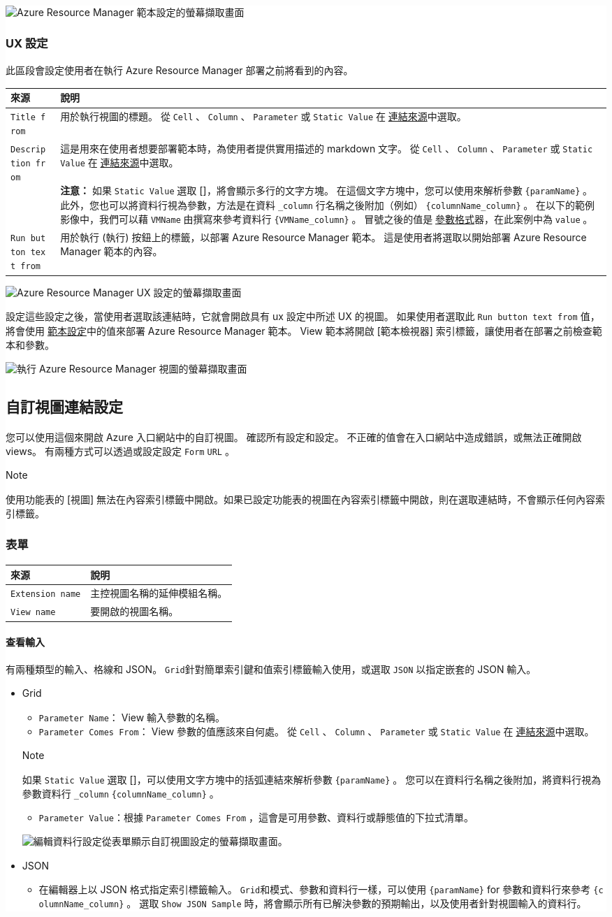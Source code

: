 ![Azure Resource Manager 範本設定的螢幕擷取畫面](./media/workbooks-link-actions/template-settings.png)

### <a name="ux-settings"></a>UX 設定

此區段會設定使用者在執行 Azure Resource Manager 部署之前將看到的內容。

| 來源 | 說明 |
|:------------- |:-------------|
|`Title from` | 用於執行視圖的標題。 從 `Cell` 、 `Column` 、 `Parameter` 或 `Static Value` 在 [連結來源](#link-sources)中選取。|
|`Description from` | 這是用來在使用者想要部署範本時，為使用者提供實用描述的 markdown 文字。 從 `Cell` 、 `Column` 、 `Parameter` 或 `Static Value`  在 [連結來源](#link-sources)中選取。 <br/><br/> **注意：** 如果 `Static Value` 選取 []，將會顯示多行的文字方塊。 在這個文字方塊中，您可以使用來解析參數 `{paramName}` 。 此外，您也可以將資料行視為參數，方法是在資料 `_column` 行名稱之後附加（例如） `{columnName_column}` 。 在以下的範例影像中，我們可以藉 `VMName` 由撰寫來參考資料行 `{VMName_column}` 。 冒號之後的值是 [參數格式](workbooks-parameters.md#parameter-options)器，在此案例中為 `value` 。|
|`Run button text from` | 用於執行 (執行) 按鈕上的標籤，以部署 Azure Resource Manager 範本。 這是使用者將選取以開始部署 Azure Resource Manager 範本的內容。|

![Azure Resource Manager UX 設定的螢幕擷取畫面](./media/workbooks-link-actions/ux-settings.png)

設定這些設定之後，當使用者選取該連結時，它就會開啟具有 ux 設定中所述 UX 的視圖。 如果使用者選取此 `Run button text from` 值，將會使用 [範本設定](#template-settings)中的值來部署 Azure Resource Manager 範本。 View 範本將開啟 [範本檢視器] 索引標籤，讓使用者在部署之前檢查範本和參數。

![執行 Azure Resource Manager 視圖的螢幕擷取畫面](./media/workbooks-link-actions/run-tab.png)

## <a name="custom-view-link-settings"></a>自訂視圖連結設定

您可以使用這個來開啟 Azure 入口網站中的自訂視圖。 確認所有設定和設定。 不正確的值會在入口網站中造成錯誤，或無法正確開啟 views。 有兩種方式可以透過或設定設定 `Form` `URL` 。

> [!NOTE]
> 使用功能表的 [視圖] 無法在內容索引標籤中開啟。如果已設定功能表的視圖在內容索引標籤中開啟，則在選取連結時，不會顯示任何內容索引標籤。

### <a name="form"></a>表單

| 來源 | 說明 |
|:------------- |:-------------|
|`Extension name` | 主控視圖名稱的延伸模組名稱。|
|`View name` | 要開啟的視圖名稱。|

#### <a name="view-inputs"></a>查看輸入

有兩種類型的輸入、格線和 JSON。 `Grid`針對簡單索引鍵和值索引標籤輸入使用，或選取 `JSON` 以指定嵌套的 JSON 輸入。

- Grid
    - `Parameter Name`： View 輸入參數的名稱。
    - `Parameter Comes From`： View 參數的值應該來自何處。 從 `Cell` 、 `Column` 、 `Parameter` 或 `Static Value` 在 [連結來源](#link-sources)中選取。
    > [!NOTE]
    > 如果 `Static Value` 選取 []，可以使用文字方塊中的括弧連結來解析參數 `{paramName}` 。 您可以在資料行名稱之後附加，將資料行視為參數資料行 `_column` `{columnName_column}` 。

    - `Parameter Value`：根據 `Parameter Comes From` ，這會是可用參數、資料行或靜態值的下拉式清單。

    ![編輯資料行設定從表單顯示自訂視圖設定的螢幕擷取畫面。](./media/workbooks-link-actions/custom-tab-settings.png)
- JSON
    - 在編輯器上以 JSON 格式指定索引標籤輸入。 `Grid`和模式、參數和資料行一樣，可以使用 `{paramName}` for 參數和資料行來參考 `{columnName_column}` 。 選取 `Show JSON Sample` 時，將會顯示所有已解決參數的預期輸出，以及使用者針對視圖輸入的資料行。
